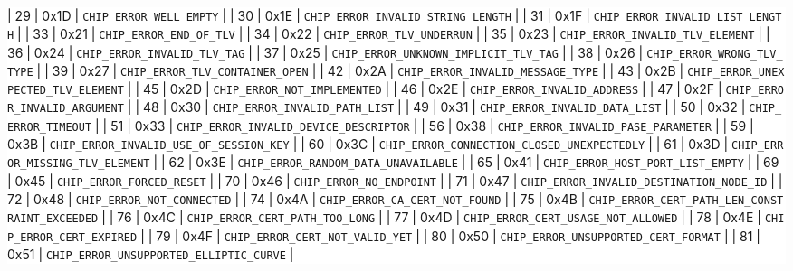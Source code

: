 | 29      | 0x1D | `CHIP_ERROR_WELL_EMPTY`                            |
| 30      | 0x1E | `CHIP_ERROR_INVALID_STRING_LENGTH`                 |
| 31      | 0x1F | `CHIP_ERROR_INVALID_LIST_LENGTH`                   |
| 33      | 0x21 | `CHIP_ERROR_END_OF_TLV`                            |
| 34      | 0x22 | `CHIP_ERROR_TLV_UNDERRUN`                          |
| 35      | 0x23 | `CHIP_ERROR_INVALID_TLV_ELEMENT`                   |
| 36      | 0x24 | `CHIP_ERROR_INVALID_TLV_TAG`                       |
| 37      | 0x25 | `CHIP_ERROR_UNKNOWN_IMPLICIT_TLV_TAG`              |
| 38      | 0x26 | `CHIP_ERROR_WRONG_TLV_TYPE`                        |
| 39      | 0x27 | `CHIP_ERROR_TLV_CONTAINER_OPEN`                    |
| 42      | 0x2A | `CHIP_ERROR_INVALID_MESSAGE_TYPE`                  |
| 43      | 0x2B | `CHIP_ERROR_UNEXPECTED_TLV_ELEMENT`                |
| 45      | 0x2D | `CHIP_ERROR_NOT_IMPLEMENTED`                       |
| 46      | 0x2E | `CHIP_ERROR_INVALID_ADDRESS`                       |
| 47      | 0x2F | `CHIP_ERROR_INVALID_ARGUMENT`                      |
| 48      | 0x30 | `CHIP_ERROR_INVALID_PATH_LIST`                     |
| 49      | 0x31 | `CHIP_ERROR_INVALID_DATA_LIST`                     |
| 50      | 0x32 | `CHIP_ERROR_TIMEOUT`                               |
| 51      | 0x33 | `CHIP_ERROR_INVALID_DEVICE_DESCRIPTOR`             |
| 56      | 0x38 | `CHIP_ERROR_INVALID_PASE_PARAMETER`                |
| 59      | 0x3B | `CHIP_ERROR_INVALID_USE_OF_SESSION_KEY`            |
| 60      | 0x3C | `CHIP_ERROR_CONNECTION_CLOSED_UNEXPECTEDLY`        |
| 61      | 0x3D | `CHIP_ERROR_MISSING_TLV_ELEMENT`                   |
| 62      | 0x3E | `CHIP_ERROR_RANDOM_DATA_UNAVAILABLE`               |
| 65      | 0x41 | `CHIP_ERROR_HOST_PORT_LIST_EMPTY`                  |
| 69      | 0x45 | `CHIP_ERROR_FORCED_RESET`                          |
| 70      | 0x46 | `CHIP_ERROR_NO_ENDPOINT`                           |
| 71      | 0x47 | `CHIP_ERROR_INVALID_DESTINATION_NODE_ID`           |
| 72      | 0x48 | `CHIP_ERROR_NOT_CONNECTED`                         |
| 74      | 0x4A | `CHIP_ERROR_CA_CERT_NOT_FOUND`                     |
| 75      | 0x4B | `CHIP_ERROR_CERT_PATH_LEN_CONSTRAINT_EXCEEDED`     |
| 76      | 0x4C | `CHIP_ERROR_CERT_PATH_TOO_LONG`                    |
| 77      | 0x4D | `CHIP_ERROR_CERT_USAGE_NOT_ALLOWED`                |
| 78      | 0x4E | `CHIP_ERROR_CERT_EXPIRED`                          |
| 79      | 0x4F | `CHIP_ERROR_CERT_NOT_VALID_YET`                    |
| 80      | 0x50 | `CHIP_ERROR_UNSUPPORTED_CERT_FORMAT`               |
| 81      | 0x51 | `CHIP_ERROR_UNSUPPORTED_ELLIPTIC_CURVE`            |